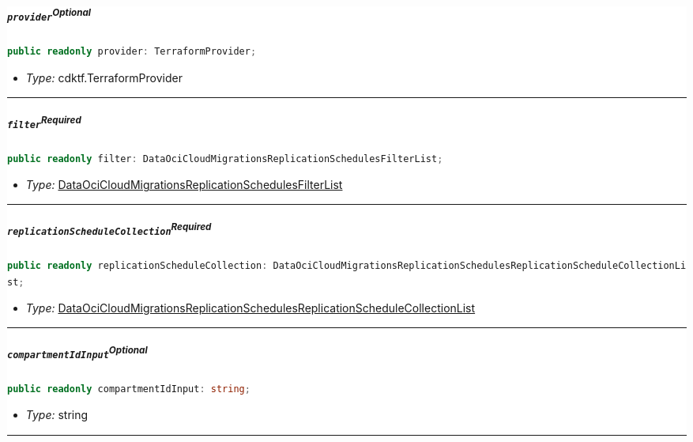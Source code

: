 ##### `provider`<sup>Optional</sup> <a name="provider" id="rhizo-co-terraform-provider-oci.dataOciCloudMigrationsReplicationSchedules.DataOciCloudMigrationsReplicationSchedules.property.provider"></a>

```typescript
public readonly provider: TerraformProvider;
```

- *Type:* cdktf.TerraformProvider

---

##### `filter`<sup>Required</sup> <a name="filter" id="rhizo-co-terraform-provider-oci.dataOciCloudMigrationsReplicationSchedules.DataOciCloudMigrationsReplicationSchedules.property.filter"></a>

```typescript
public readonly filter: DataOciCloudMigrationsReplicationSchedulesFilterList;
```

- *Type:* <a href="#rhizo-co-terraform-provider-oci.dataOciCloudMigrationsReplicationSchedules.DataOciCloudMigrationsReplicationSchedulesFilterList">DataOciCloudMigrationsReplicationSchedulesFilterList</a>

---

##### `replicationScheduleCollection`<sup>Required</sup> <a name="replicationScheduleCollection" id="rhizo-co-terraform-provider-oci.dataOciCloudMigrationsReplicationSchedules.DataOciCloudMigrationsReplicationSchedules.property.replicationScheduleCollection"></a>

```typescript
public readonly replicationScheduleCollection: DataOciCloudMigrationsReplicationSchedulesReplicationScheduleCollectionList;
```

- *Type:* <a href="#rhizo-co-terraform-provider-oci.dataOciCloudMigrationsReplicationSchedules.DataOciCloudMigrationsReplicationSchedulesReplicationScheduleCollectionList">DataOciCloudMigrationsReplicationSchedulesReplicationScheduleCollectionList</a>

---

##### `compartmentIdInput`<sup>Optional</sup> <a name="compartmentIdInput" id="rhizo-co-terraform-provider-oci.dataOciCloudMigrationsReplicationSchedules.DataOciCloudMigrationsReplicationSchedules.property.compartmentIdInput"></a>

```typescript
public readonly compartmentIdInput: string;
```

- *Type:* string

---
